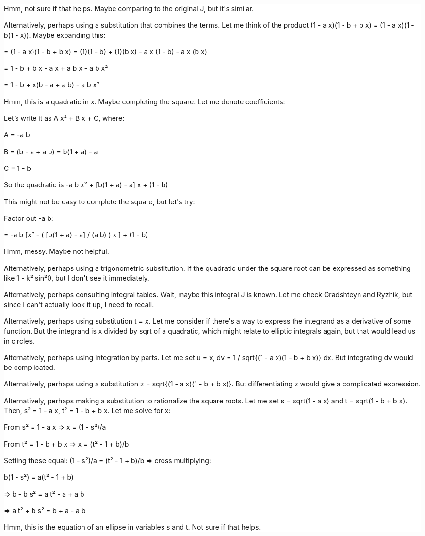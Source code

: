 Hmm, not sure if that helps. Maybe comparing to the original J, but it's similar.

Alternatively, perhaps using a substitution that combines the terms. Let me think of the product (1 - a x)(1 - b + b x) = (1 - a x)(1 - b(1 - x)). Maybe expanding this:

= (1 - a x)(1 - b + b x) = (1)(1 - b) + (1)(b x) - a x (1 - b) - a x (b x)

= 1 - b + b x - a x + a b x - a b x²

= 1 - b + x(b - a + a b) - a b x²

Hmm, this is a quadratic in x. Maybe completing the square. Let me denote coefficients:

Let’s write it as A x² + B x + C, where:

A = -a b

B = (b - a + a b) = b(1 + a) - a

C = 1 - b

So the quadratic is -a b x² + [b(1 + a) - a] x + (1 - b)

This might not be easy to complete the square, but let's try:

Factor out -a b:

= -a b [x² - ( [b(1 + a) - a] / (a b) ) x ] + (1 - b)

Hmm, messy. Maybe not helpful.

Alternatively, perhaps using a trigonometric substitution. If the quadratic under the square root can be expressed as something like 1 - k² sin²θ, but I don't see it immediately.

Alternatively, perhaps consulting integral tables. Wait, maybe this integral J is known. Let me check Gradshteyn and Ryzhik, but since I can't actually look it up, I need to recall.

Alternatively, perhaps using substitution t = x. Let me consider if there's a way to express the integrand as a derivative of some function. But the integrand is x divided by sqrt of a quadratic, which might relate to elliptic integrals again, but that would lead us in circles.

Alternatively, perhaps using integration by parts. Let me set u = x, dv = 1 / sqrt{(1 - a x)(1 - b + b x)} dx. But integrating dv would be complicated.

Alternatively, perhaps using a substitution z = sqrt{(1 - a x)(1 - b + b x)}. But differentiating z would give a complicated expression.

Alternatively, perhaps making a substitution to rationalize the square roots. Let me set s = sqrt(1 - a x) and t = sqrt(1 - b + b x). Then, s² = 1 - a x, t² = 1 - b + b x. Let me solve for x:

From s² = 1 - a x => x = (1 - s²)/a

From t² = 1 - b + b x => x = (t² - 1 + b)/b

Setting these equal: (1 - s²)/a = (t² - 1 + b)/b => cross multiplying:

b(1 - s²) = a(t² - 1 + b)

=> b - b s² = a t² - a + a b

=> a t² + b s² = b + a - a b

Hmm, this is the equation of an ellipse in variables s and t. Not sure if that helps.
